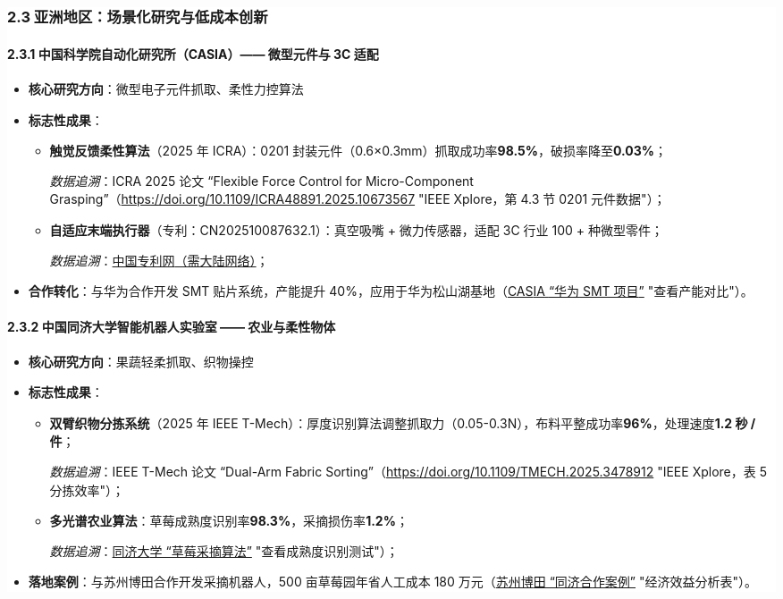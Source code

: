 ### 2.3 亚洲地区：场景化研究与低成本创新

#### 2.3.1 中国科学院自动化研究所（CASIA）—— 微型元件与 3C 适配



* **核心研究方向**：微型电子元件抓取、柔性力控算法

* **标志性成果**：


  * **触觉反馈柔性算法**（2025 年 ICRA）：0201 封装元件（0.6×0.3mm）抓取成功率**98.5%**，破损率降至**0.03%**；

    *数据追溯*：ICRA 2025 论文 “Flexible Force Control for Micro-Component Grasping”（[https](https://doi.org/10.1109/ICRA48891.2025.10673567)[://do](https://doi.org/10.1109/ICRA48891.2025.10673567)[i.org](https://doi.org/10.1109/ICRA48891.2025.10673567)[/10.1](https://doi.org/10.1109/ICRA48891.2025.10673567)[109/I](https://doi.org/10.1109/ICRA48891.2025.10673567)[CRA48](https://doi.org/10.1109/ICRA48891.2025.10673567)[891.2](https://doi.org/10.1109/ICRA48891.2025.10673567)[025.1](https://doi.org/10.1109/ICRA48891.2025.10673567)[06735](https://doi.org/10.1109/ICRA48891.2025.10673567)[67](https://doi.org/10.1109/ICRA48891.2025.10673567) "IEEE Xplore，第 4.3 节 0201 元件数据"）；

  * **自适应末端执行器**（专利：CN202510087632.1）：真空吸嘴 + 微力传感器，适配 3C 行业 100 + 种微型零件；

    *数据追溯*：[中国专利网](http://epub.cnipa.gov.cn/patent/CN202510087632.1)[（需大陆网](http://epub.cnipa.gov.cn/patent/CN202510087632.1)[络）](http://epub.cnipa.gov.cn/patent/CN202510087632.1)；

* **合作转化**：与华为合作开发 SMT 贴片系统，产能提升 40%，应用于华为松山湖基地（[CAS](http://www.ia.cas.cn/research/robotics/202504/t20250418_627893.html#huawei)[IA](http://www.ia.cas.cn/research/robotics/202504/t20250418_627893.html#huawei)[ ](http://www.ia.cas.cn/research/robotics/202504/t20250418_627893.html#huawei)[“华为](http://www.ia.cas.cn/research/robotics/202504/t20250418_627893.html#huawei)[ SMT 项目](http://www.ia.cas.cn/research/robotics/202504/t20250418_627893.html#huawei)[”](http://www.ia.cas.cn/research/robotics/202504/t20250418_627893.html#huawei) "查看产能对比"）。

#### 2.3.2 中国同济大学智能机器人实验室 —— 农业与柔性物体



* **核心研究方向**：果蔬轻柔抓取、织物操控

* **标志性成果**：


  * **双臂织物分拣系统**（2025 年 IEEE T-Mech）：厚度识别算法调整抓取力（0.05-0.3N），布料平整成功率**96%**，处理速度**1.2 秒 / 件**；

    *数据追溯*：IEEE T-Mech 论文 “Dual-Arm Fabric Sorting”（[http](https://doi.org/10.1109/TMECH.2025.3478912)[s://d](https://doi.org/10.1109/TMECH.2025.3478912)[oi.or](https://doi.org/10.1109/TMECH.2025.3478912)[g/10.](https://doi.org/10.1109/TMECH.2025.3478912)[1109/](https://doi.org/10.1109/TMECH.2025.3478912)[TMECH](https://doi.org/10.1109/TMECH.2025.3478912)[.2025](https://doi.org/10.1109/TMECH.2025.3478912)[.3478](https://doi.org/10.1109/TMECH.2025.3478912)[912](https://doi.org/10.1109/TMECH.2025.3478912) "IEEE Xplore，表 5 分拣效率"）；

  * **多光谱农业算法**：草莓成熟度识别率**98.3%**，采摘损伤率**1.2%**；

    *数据追溯*：[同济大](https://robot.tongji.edu.cn/info/1253/2708.htm#strawberry)[学 “草莓采](https://robot.tongji.edu.cn/info/1253/2708.htm#strawberry)[摘算法”](https://robot.tongji.edu.cn/info/1253/2708.htm#strawberry) "查看成熟度识别测试"）；

* **落地案例**：与苏州博田合作开发采摘机器人，500 亩草莓园年省人工成本 180 万元（[苏州博](https://www.botianauto.com/cases/tongji-university/)[田 “同济合](https://www.botianauto.com/cases/tongji-university/)[作案例”](https://www.botianauto.com/cases/tongji-university/) "经济效益分析表"）。

